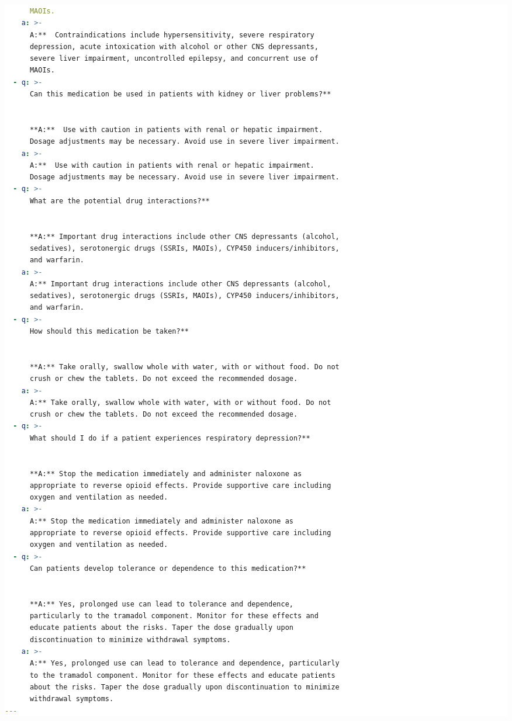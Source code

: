 ```yaml
      MAOIs.
    a: >-
      A:**  Contraindications include hypersensitivity, severe respiratory
      depression, acute intoxication with alcohol or other CNS depressants,
      severe liver impairment, uncontrolled epilepsy, and concurrent use of
      MAOIs.
  - q: >-
      Can this medication be used in patients with kidney or liver problems?**


      **A:**  Use with caution in patients with renal or hepatic impairment.
      Dosage adjustments may be necessary. Avoid use in severe liver impairment.
    a: >-
      A:**  Use with caution in patients with renal or hepatic impairment.
      Dosage adjustments may be necessary. Avoid use in severe liver impairment.
  - q: >-
      What are the potential drug interactions?**


      **A:** Important drug interactions include other CNS depressants (alcohol,
      sedatives), serotonergic drugs (SSRIs, MAOIs), CYP450 inducers/inhibitors,
      and warfarin.
    a: >-
      A:** Important drug interactions include other CNS depressants (alcohol,
      sedatives), serotonergic drugs (SSRIs, MAOIs), CYP450 inducers/inhibitors,
      and warfarin.
  - q: >-
      How should this medication be taken?**


      **A:** Take orally, swallow whole with water, with or without food. Do not
      crush or chew the tablets. Do not exceed the recommended dosage.
    a: >-
      A:** Take orally, swallow whole with water, with or without food. Do not
      crush or chew the tablets. Do not exceed the recommended dosage.
  - q: >-
      What should I do if a patient experiences respiratory depression?**


      **A:** Stop the medication immediately and administer naloxone as
      appropriate to reverse opioid effects. Provide supportive care including
      oxygen and ventilation as needed.
    a: >-
      A:** Stop the medication immediately and administer naloxone as
      appropriate to reverse opioid effects. Provide supportive care including
      oxygen and ventilation as needed.
  - q: >-
      Can patients develop tolerance or dependence to this medication?**


      **A:** Yes, prolonged use can lead to tolerance and dependence,
      particularly to the tramadol component. Monitor for these effects and
      educate patients about the risks. Taper the dose gradually upon
      discontinuation to minimize withdrawal symptoms.
    a: >-
      A:** Yes, prolonged use can lead to tolerance and dependence, particularly
      to the tramadol component. Monitor for these effects and educate patients
      about the risks. Taper the dose gradually upon discontinuation to minimize
      withdrawal symptoms.
---
```
